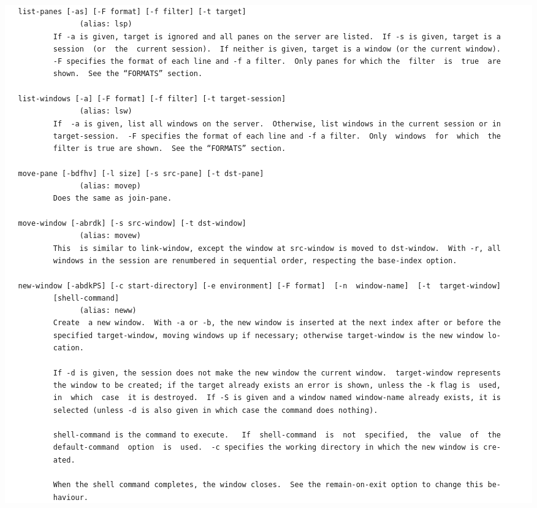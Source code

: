        list-panes [-as] [-F format] [-f filter] [-t target]
                     (alias: lsp)
               If -a is given, target is ignored and all panes on the server are listed.  If -s is given, target is a
               session  (or  the  current session).  If neither is given, target is a window (or the current window).
               -F specifies the format of each line and -f a filter.  Only panes for which the  filter  is  true  are
               shown.  See the “FORMATS” section.

       list-windows [-a] [-F format] [-f filter] [-t target-session]
                     (alias: lsw)
               If  -a is given, list all windows on the server.  Otherwise, list windows in the current session or in
               target-session.  -F specifies the format of each line and -f a filter.  Only  windows  for  which  the
               filter is true are shown.  See the “FORMATS” section.

       move-pane [-bdfhv] [-l size] [-s src-pane] [-t dst-pane]
                     (alias: movep)
               Does the same as join-pane.

       move-window [-abrdk] [-s src-window] [-t dst-window]
                     (alias: movew)
               This  is similar to link-window, except the window at src-window is moved to dst-window.  With -r, all
               windows in the session are renumbered in sequential order, respecting the base-index option.

       new-window [-abdkPS] [-c start-directory] [-e environment] [-F format]  [-n  window-name]  [-t  target-window]
               [shell-command]
                     (alias: neww)
               Create  a new window.  With -a or -b, the new window is inserted at the next index after or before the
               specified target-window, moving windows up if necessary; otherwise target-window is the new window lo‐
               cation.

               If -d is given, the session does not make the new window the current window.  target-window represents
               the window to be created; if the target already exists an error is shown, unless the -k flag is  used,
               in  which  case  it is destroyed.  If -S is given and a window named window-name already exists, it is
               selected (unless -d is also given in which case the command does nothing).

               shell-command is the command to execute.   If  shell-command  is  not  specified,  the  value  of  the
               default-command  option  is  used.  -c specifies the working directory in which the new window is cre‐
               ated.

               When the shell command completes, the window closes.  See the remain-on-exit option to change this be‐
               haviour.
